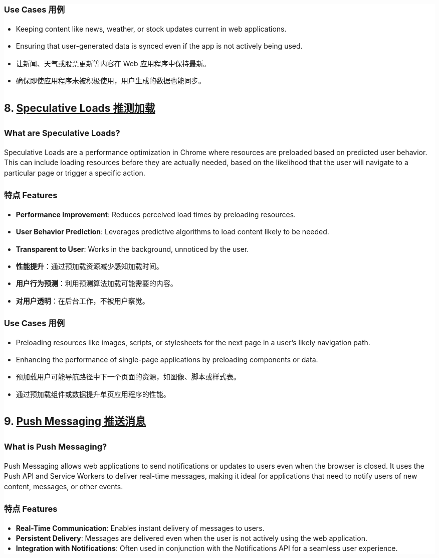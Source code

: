 ### Use Cases 用例

- Keeping content like news, weather, or stock updates current in web applications.
- Ensuring that user-generated data is synced even if the app is not actively being used.

- 让新闻、天气或股票更新等内容在 Web 应用程序中保持最新。
- 确保即使应用程序未被积极使用，用户生成的数据也能同步。

## 8. [Speculative Loads 推测加载](https://codebitwave.com/chromes-background-services-speculative-loads/)

### What are Speculative Loads?
Speculative Loads are a performance optimization in Chrome where resources are preloaded based on predicted user behavior. This can include loading resources before they are actually needed, based on the likelihood that the user will navigate to a particular page or trigger a specific action.

### 特点 Features

- **Performance Improvement**: Reduces perceived load times by preloading resources.
- **User Behavior Prediction**: Leverages predictive algorithms to load content likely to be needed.
- **Transparent to User**: Works in the background, unnoticed by the user.

- **性能提升**：通过预加载资源减少感知加载时间。
- **用户行为预测**：利用预测算法加载可能需要的内容。
- **对用户透明**：在后台工作，不被用户察觉。

### Use Cases 用例

- Preloading resources like images, scripts, or stylesheets for the next page in a user’s likely navigation path.
- Enhancing the performance of single-page applications by preloading components or data.

- 预加载用户可能导航路径中下一个页面的资源，如图像、脚本或样式表。
- 通过预加载组件或数据提升单页应用程序的性能。

## 9. [Push Messaging 推送消息](https://codebitwave.com/chromes-background-services-push-messaging/)

### What is Push Messaging?
Push Messaging allows web applications to send notifications or updates to users even when the browser is closed. It uses the Push API and Service Workers to deliver real-time messages, making it ideal for applications that need to notify users of new content, messages, or other events.

### 特点 Features

- **Real-Time Communication**: Enables instant delivery of messages to users.
- **Persistent Delivery**: Messages are delivered even when the user is not actively using the web application.
- **Integration with Notifications**: Often used in conjunction with the Notifications API for a seamless user experience.
